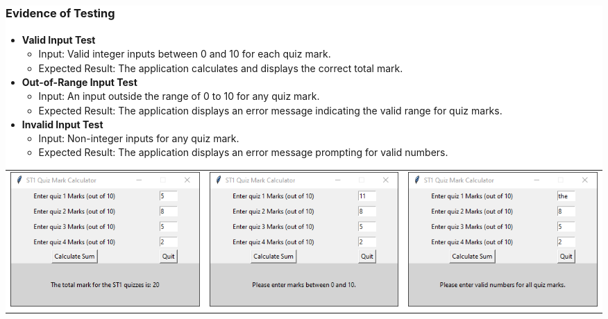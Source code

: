 ### Evidence of Testing

- **Valid Input Test**
  - Input: Valid integer inputs between 0 and 10 for each quiz mark.
  - Expected Result: The application calculates and displays the correct total mark.
- **Out-of-Range Input Test**
  - Input: An input outside the range of 0 to 10 for any quiz mark.
  - Expected Result: The application displays an error message indicating the valid range for quiz marks.
- **Invalid Input Test**
  - Input: Non-integer inputs for any quiz mark.
  - Expected Result: The application displays an error message prompting for valid numbers.

|  |  |  |  
|:---:|:---:|:---:|
|![pic](/Challenge%20Activity%206%20Quiz%20Mark%20Calculator%20GUI/1.png)|![pic](/Challenge%20Activity%206%20Quiz%20Mark%20Calculator%20GUI/2.png)|![pic](/Challenge%20Activity%206%20Quiz%20Mark%20Calculator%20GUI/3.png)|
